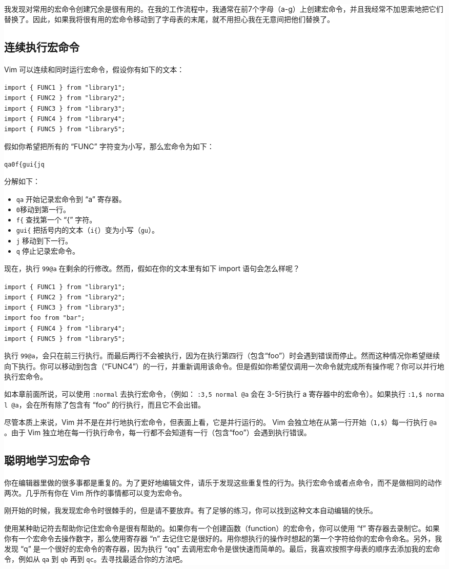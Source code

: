我发现对常用的宏命令创建冗余是很有用的。在我的工作流程中，我通常在前7个字母（a-g）上创建宏命令，并且我经常不加思索地把它们替换了。因此，如果我将很有用的宏命令移动到了字母表的末尾，就不用担心我在无意间把他们替换了。

## 连续执行宏命令

Vim 可以连续和同时运行宏命令，假设你有如下的文本：

```text
import { FUNC1 } from "library1";
import { FUNC2 } from "library2";
import { FUNC3 } from "library3";
import { FUNC4 } from "library4";
import { FUNC5 } from "library5";
```

假如你希望把所有的 “FUNC” 字符变为小写，那么宏命令为如下：

```text
qa0f{gui{jq
```

分解如下：

* `qa` 开始记录宏命令到 “a” 寄存器。
* `0`移动到第一行。
* `f{` 查找第一个 “{” 字符。
* `gui{` 把括号内的文本（`i{`）变为小写（`gu`）。
* `j` 移动到下一行。
* `q` 停止记录宏命令。

现在，执行 `99@a` 在剩余的行修改。然而，假如在你的文本里有如下 import 语句会怎么样呢？

```text
import { FUNC1 } from "library1";
import { FUNC2 } from "library2";
import { FUNC3 } from "library3";
import foo from "bar";
import { FUNC4 } from "library4";
import { FUNC5 } from "library5";
```

执行 `99@a`，会只在前三行执行。而最后两行不会被执行，因为在执行第四行（包含“foo”）时会遇到错误而停止。然而这种情况你希望继续向下执行。你可以移动到包含（“FUNC4”）的一行，并重新调用该命令。但是假如你希望仅调用一次命令就完成所有操作呢？你可以并行地执行宏命令。

如本章前面所说，可以使用 `:normal` 去执行宏命令，（例如： `:3,5 normal @a` 会在 3-5行执行 a 寄存器中的宏命令）。如果执行 `:1,$ normal @a`，会在所有除了包含有 “foo” 的行执行，而且它不会出错。

尽管本质上来说，Vim 并不是在并行地执行宏命令，但表面上看，它是并行运行的。 Vim 会独立地在从第一行开始（`1,$`）每一行执行 `@a` 。由于 Vim 独立地在每一行执行命令，每一行都不会知道有一行（包含“foo”）会遇到执行错误。

## 聪明地学习宏命令

你在编辑器里做的很多事都是重复的。为了更好地编辑文件，请乐于发现这些重复性的行为。执行宏命令或者点命令，而不是做相同的动作两次。几乎所有你在 Vim 所作的事情都可以变为宏命令。

刚开始的时候，我发现宏命令时很棘手的，但是请不要放弃。有了足够的练习，你可以找到这种文本自动编辑的快乐。

使用某种助记符去帮助你记住宏命令是很有帮助的。如果你有一个创建函数（function）的宏命令，你可以使用 “f” 寄存器去录制它。如果你有一个宏命令去操作数字，那么使用寄存器 “n” 去记住它是很好的。用你想执行的操作时想起的第一个字符给你的宏命令命名。另外，我发现 “q” 是一个很好的宏命令的寄存器，因为执行 “qq” 去调用宏命令是很快速而简单的。最后，我喜欢按照字母表的顺序去添加我的宏命令，例如从 `qa` 到 `qb` 再到 `qc`。去寻找最适合你的方法吧。

